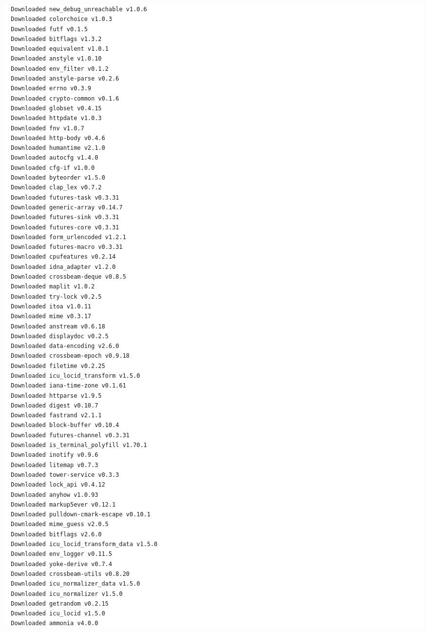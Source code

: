 ```
  Downloaded new_debug_unreachable v1.0.6
  Downloaded colorchoice v1.0.3
  Downloaded futf v0.1.5
  Downloaded bitflags v1.3.2
  Downloaded equivalent v1.0.1
  Downloaded anstyle v1.0.10
  Downloaded env_filter v0.1.2
  Downloaded anstyle-parse v0.2.6
  Downloaded errno v0.3.9
  Downloaded crypto-common v0.1.6
  Downloaded globset v0.4.15
  Downloaded httpdate v1.0.3
  Downloaded fnv v1.0.7
  Downloaded http-body v0.4.6
  Downloaded humantime v2.1.0
  Downloaded autocfg v1.4.0
  Downloaded cfg-if v1.0.0
  Downloaded byteorder v1.5.0
  Downloaded clap_lex v0.7.2
  Downloaded futures-task v0.3.31
  Downloaded generic-array v0.14.7
  Downloaded futures-sink v0.3.31
  Downloaded futures-core v0.3.31
  Downloaded form_urlencoded v1.2.1
  Downloaded futures-macro v0.3.31
  Downloaded cpufeatures v0.2.14
  Downloaded idna_adapter v1.2.0
  Downloaded crossbeam-deque v0.8.5
  Downloaded maplit v1.0.2
  Downloaded try-lock v0.2.5
  Downloaded itoa v1.0.11
  Downloaded mime v0.3.17
  Downloaded anstream v0.6.18
  Downloaded displaydoc v0.2.5
  Downloaded data-encoding v2.6.0
  Downloaded crossbeam-epoch v0.9.18
  Downloaded filetime v0.2.25
  Downloaded icu_locid_transform v1.5.0
  Downloaded iana-time-zone v0.1.61
  Downloaded httparse v1.9.5
  Downloaded digest v0.10.7
  Downloaded fastrand v2.1.1
  Downloaded block-buffer v0.10.4
  Downloaded futures-channel v0.3.31
  Downloaded is_terminal_polyfill v1.70.1
  Downloaded inotify v0.9.6
  Downloaded litemap v0.7.3
  Downloaded tower-service v0.3.3
  Downloaded lock_api v0.4.12
  Downloaded anyhow v1.0.93
  Downloaded markup5ever v0.12.1
  Downloaded pulldown-cmark-escape v0.10.1
  Downloaded mime_guess v2.0.5
  Downloaded bitflags v2.6.0
  Downloaded icu_locid_transform_data v1.5.0
  Downloaded env_logger v0.11.5
  Downloaded yoke-derive v0.7.4
  Downloaded crossbeam-utils v0.8.20
  Downloaded icu_normalizer_data v1.5.0
  Downloaded icu_normalizer v1.5.0
  Downloaded getrandom v0.2.15
  Downloaded icu_locid v1.5.0
  Downloaded ammonia v4.0.0
```